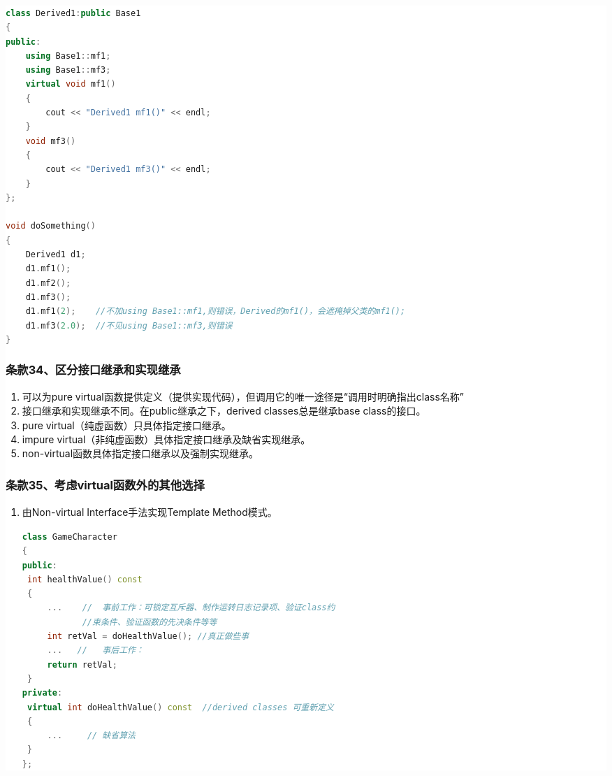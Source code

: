    ```c++
   class Derived1:public Base1
   {
   public:
       using Base1::mf1;
       using Base1::mf3;
       virtual void mf1()
       {
           cout << "Derived1 mf1()" << endl;
       }
       void mf3()
       {
           cout << "Derived1 mf3()" << endl;
       }
   };
   
   void doSomething()
   {
       Derived1 d1;
       d1.mf1();
       d1.mf2();
       d1.mf3();
       d1.mf1(2);    //不加using Base1::mf1,则错误，Derived的mf1()，会遮掩掉父类的mf1();
       d1.mf3(2.0);  //不见using Base1::mf3,则错误
   }
   ```

   

### 条款34、区分接口继承和实现继承

1. 可以为pure virtual函数提供定义（提供实现代码），但调用它的唯一途径是“调用时明确指出class名称”
2. 接口继承和实现继承不同。在public继承之下，derived classes总是继承base class的接口。
3. pure virtual（纯虚函数）只具体指定接口继承。
4. impure virtual（非纯虚函数）具体指定接口继承及缺省实现继承。
5. non-virtual函数具体指定接口继承以及强制实现继承。

### 条款35、考虑virtual函数外的其他选择

1. 由Non-virtual Interface手法实现Template Method模式。

   ```c++
   class GameCharacter
   {
   public:
   	int healthValue() const
   	{
   		...    //  事前工作：可锁定互斥器、制作运转日志记录项、验证class约
   			   //束条件、验证函数的先决条件等等
   		int retVal = doHealthValue(); //真正做些事
   		...   //   事后工作：
   		return retVal;
   	}
   private:
   	virtual int doHealthValue() const  //derived classes 可重新定义
   	{
   		...     // 缺省算法
   	}
   };
   ```
